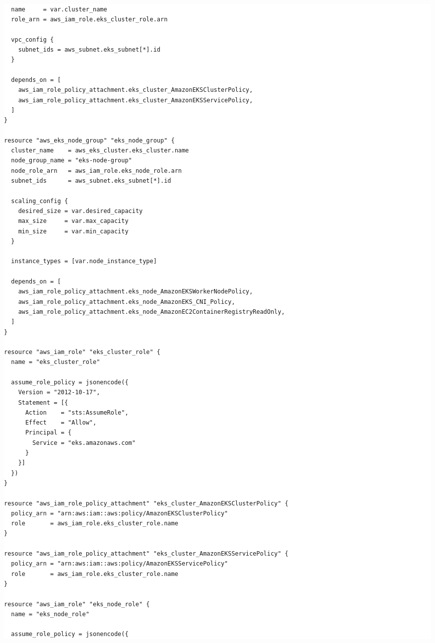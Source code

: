 ```hcl
  name     = var.cluster_name
  role_arn = aws_iam_role.eks_cluster_role.arn

  vpc_config {
    subnet_ids = aws_subnet.eks_subnet[*].id
  }

  depends_on = [
    aws_iam_role_policy_attachment.eks_cluster_AmazonEKSClusterPolicy,
    aws_iam_role_policy_attachment.eks_cluster_AmazonEKSServicePolicy,
  ]
}

resource "aws_eks_node_group" "eks_node_group" {
  cluster_name    = aws_eks_cluster.eks_cluster.name
  node_group_name = "eks-node-group"
  node_role_arn   = aws_iam_role.eks_node_role.arn
  subnet_ids      = aws_subnet.eks_subnet[*].id

  scaling_config {
    desired_size = var.desired_capacity
    max_size     = var.max_capacity
    min_size     = var.min_capacity
  }

  instance_types = [var.node_instance_type]

  depends_on = [
    aws_iam_role_policy_attachment.eks_node_AmazonEKSWorkerNodePolicy,
    aws_iam_role_policy_attachment.eks_node_AmazonEKS_CNI_Policy,
    aws_iam_role_policy_attachment.eks_node_AmazonEC2ContainerRegistryReadOnly,
  ]
}

resource "aws_iam_role" "eks_cluster_role" {
  name = "eks_cluster_role"

  assume_role_policy = jsonencode({
    Version = "2012-10-17",
    Statement = [{
      Action    = "sts:AssumeRole",
      Effect    = "Allow",
      Principal = {
        Service = "eks.amazonaws.com"
      }
    }]
  })
}

resource "aws_iam_role_policy_attachment" "eks_cluster_AmazonEKSClusterPolicy" {
  policy_arn = "arn:aws:iam::aws:policy/AmazonEKSClusterPolicy"
  role       = aws_iam_role.eks_cluster_role.name
}

resource "aws_iam_role_policy_attachment" "eks_cluster_AmazonEKSServicePolicy" {
  policy_arn = "arn:aws:iam::aws:policy/AmazonEKSServicePolicy"
  role       = aws_iam_role.eks_cluster_role.name
}

resource "aws_iam_role" "eks_node_role" {
  name = "eks_node_role"

  assume_role_policy = jsonencode({
```